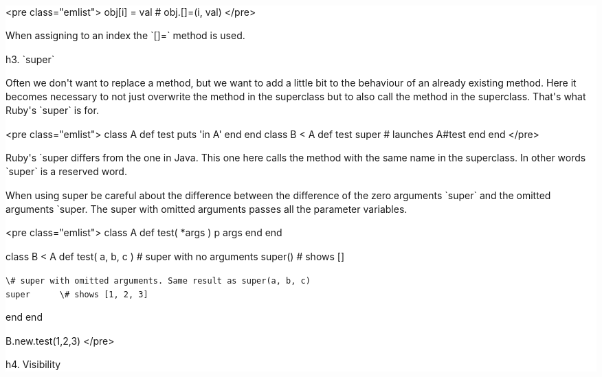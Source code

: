 \<pre class="emlist"\>
obj[i] = val   \# obj.[]=(i, val)
\</pre\>

When assigning to an index the \`[]=\` method is used.

h3. \`super\`

Often we don't want to replace a method, but we want to add a little
bit to the behaviour of an already existing method. Here it becomes
necessary to not just overwrite the method in the superclass but
to also call the method in the superclass.
That's what Ruby's \`super\` is for.

\<pre class="emlist"\>
class A
  def test
    puts 'in A'
  end
end
class B \< A
  def test
    super   \# launches A\#test
  end
end
\</pre\>

Ruby's \`super differs from the one in Java. This one here
calls the method with the same name in the superclass.
In other words \`super\` is a reserved word.

When using super be careful about the difference between the difference
of the zero arguments \`super\` and the omitted arguments \`super.
The super with omitted arguments passes all the parameter variables.

\<pre class="emlist"\>
class A
  def test( \*args )
    p args
  end
end

class B \< A
  def test( a, b, c )
    \# super with no arguments
    super()    \# shows []

    \# super with omitted arguments. Same result as super(a, b, c)
    super      \# shows [1, 2, 3]
  end
end

B.new.test(1,2,3)
\</pre\>

h4. Visibility
